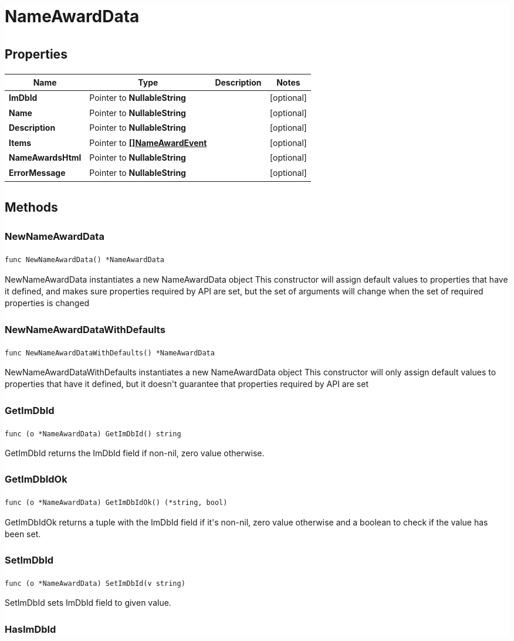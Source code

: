 # NameAwardData

## Properties

Name | Type | Description | Notes
------------ | ------------- | ------------- | -------------
**ImDbId** | Pointer to **NullableString** |  | [optional] 
**Name** | Pointer to **NullableString** |  | [optional] 
**Description** | Pointer to **NullableString** |  | [optional] 
**Items** | Pointer to [**[]NameAwardEvent**](NameAwardEvent.md) |  | [optional] 
**NameAwardsHtml** | Pointer to **NullableString** |  | [optional] 
**ErrorMessage** | Pointer to **NullableString** |  | [optional] 

## Methods

### NewNameAwardData

`func NewNameAwardData() *NameAwardData`

NewNameAwardData instantiates a new NameAwardData object
This constructor will assign default values to properties that have it defined,
and makes sure properties required by API are set, but the set of arguments
will change when the set of required properties is changed

### NewNameAwardDataWithDefaults

`func NewNameAwardDataWithDefaults() *NameAwardData`

NewNameAwardDataWithDefaults instantiates a new NameAwardData object
This constructor will only assign default values to properties that have it defined,
but it doesn't guarantee that properties required by API are set

### GetImDbId

`func (o *NameAwardData) GetImDbId() string`

GetImDbId returns the ImDbId field if non-nil, zero value otherwise.

### GetImDbIdOk

`func (o *NameAwardData) GetImDbIdOk() (*string, bool)`

GetImDbIdOk returns a tuple with the ImDbId field if it's non-nil, zero value otherwise
and a boolean to check if the value has been set.

### SetImDbId

`func (o *NameAwardData) SetImDbId(v string)`

SetImDbId sets ImDbId field to given value.

### HasImDbId
